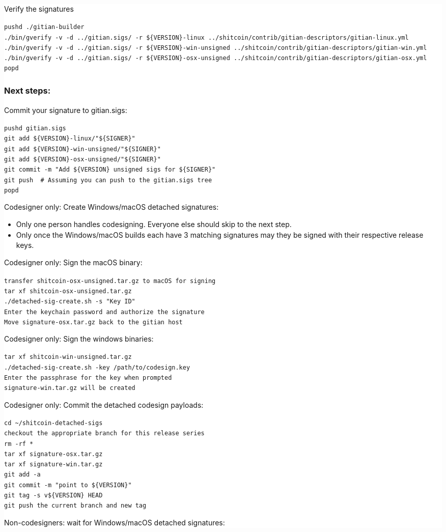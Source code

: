 Verify the signatures

    pushd ./gitian-builder
    ./bin/gverify -v -d ../gitian.sigs/ -r ${VERSION}-linux ../shitcoin/contrib/gitian-descriptors/gitian-linux.yml
    ./bin/gverify -v -d ../gitian.sigs/ -r ${VERSION}-win-unsigned ../shitcoin/contrib/gitian-descriptors/gitian-win.yml
    ./bin/gverify -v -d ../gitian.sigs/ -r ${VERSION}-osx-unsigned ../shitcoin/contrib/gitian-descriptors/gitian-osx.yml
    popd

### Next steps:

Commit your signature to gitian.sigs:

    pushd gitian.sigs
    git add ${VERSION}-linux/"${SIGNER}"
    git add ${VERSION}-win-unsigned/"${SIGNER}"
    git add ${VERSION}-osx-unsigned/"${SIGNER}"
    git commit -m "Add ${VERSION} unsigned sigs for ${SIGNER}"
    git push  # Assuming you can push to the gitian.sigs tree
    popd

Codesigner only: Create Windows/macOS detached signatures:
- Only one person handles codesigning. Everyone else should skip to the next step.
- Only once the Windows/macOS builds each have 3 matching signatures may they be signed with their respective release keys.

Codesigner only: Sign the macOS binary:

    transfer shitcoin-osx-unsigned.tar.gz to macOS for signing
    tar xf shitcoin-osx-unsigned.tar.gz
    ./detached-sig-create.sh -s "Key ID"
    Enter the keychain password and authorize the signature
    Move signature-osx.tar.gz back to the gitian host

Codesigner only: Sign the windows binaries:

    tar xf shitcoin-win-unsigned.tar.gz
    ./detached-sig-create.sh -key /path/to/codesign.key
    Enter the passphrase for the key when prompted
    signature-win.tar.gz will be created

Codesigner only: Commit the detached codesign payloads:

    cd ~/shitcoin-detached-sigs
    checkout the appropriate branch for this release series
    rm -rf *
    tar xf signature-osx.tar.gz
    tar xf signature-win.tar.gz
    git add -a
    git commit -m "point to ${VERSION}"
    git tag -s v${VERSION} HEAD
    git push the current branch and new tag

Non-codesigners: wait for Windows/macOS detached signatures:
